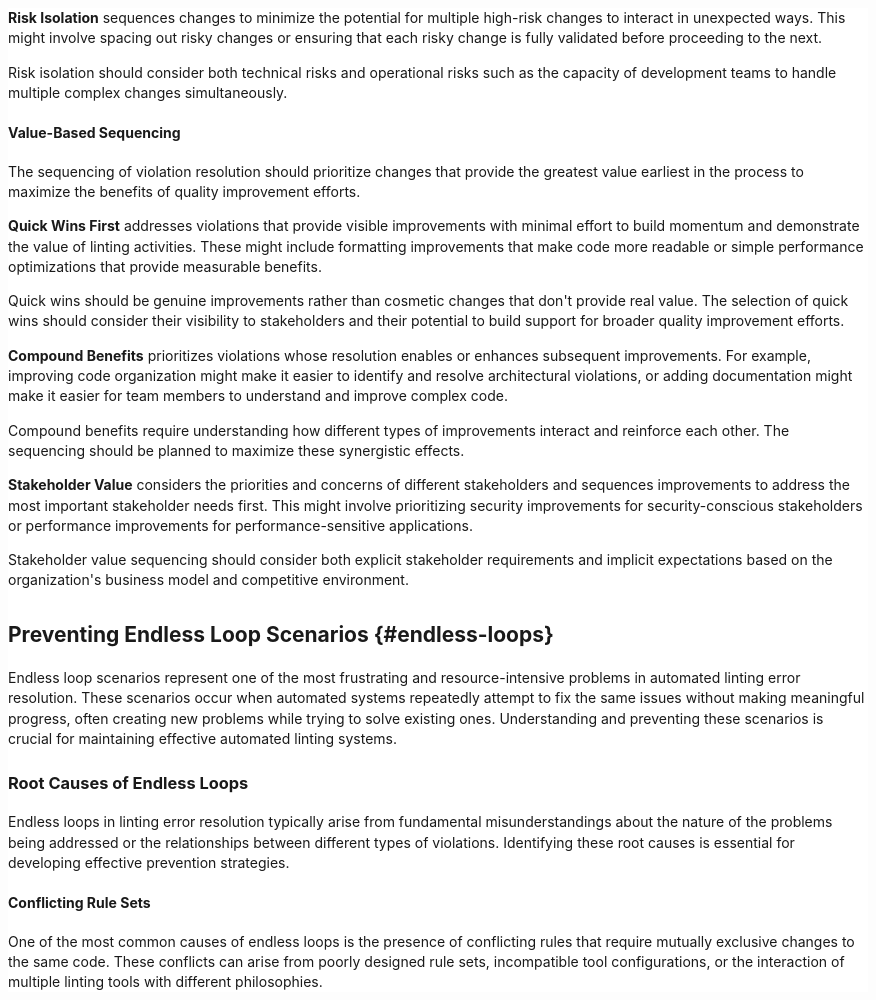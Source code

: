 **Risk Isolation** sequences changes to minimize the potential for multiple high-risk changes to interact in unexpected ways. This might involve spacing out risky changes or ensuring that each risky change is fully validated before proceeding to the next.

Risk isolation should consider both technical risks and operational risks such as the capacity of development teams to handle multiple complex changes simultaneously.

#### Value-Based Sequencing

The sequencing of violation resolution should prioritize changes that provide the greatest value earliest in the process to maximize the benefits of quality improvement efforts.

**Quick Wins First** addresses violations that provide visible improvements with minimal effort to build momentum and demonstrate the value of linting activities. These might include formatting improvements that make code more readable or simple performance optimizations that provide measurable benefits.

Quick wins should be genuine improvements rather than cosmetic changes that don't provide real value. The selection of quick wins should consider their visibility to stakeholders and their potential to build support for broader quality improvement efforts.

**Compound Benefits** prioritizes violations whose resolution enables or enhances subsequent improvements. For example, improving code organization might make it easier to identify and resolve architectural violations, or adding documentation might make it easier for team members to understand and improve complex code.

Compound benefits require understanding how different types of improvements interact and reinforce each other. The sequencing should be planned to maximize these synergistic effects.

**Stakeholder Value** considers the priorities and concerns of different stakeholders and sequences improvements to address the most important stakeholder needs first. This might involve prioritizing security improvements for security-conscious stakeholders or performance improvements for performance-sensitive applications.

Stakeholder value sequencing should consider both explicit stakeholder requirements and implicit expectations based on the organization's business model and competitive environment.


## Preventing Endless Loop Scenarios {#endless-loops}

Endless loop scenarios represent one of the most frustrating and resource-intensive problems in automated linting error resolution. These scenarios occur when automated systems repeatedly attempt to fix the same issues without making meaningful progress, often creating new problems while trying to solve existing ones. Understanding and preventing these scenarios is crucial for maintaining effective automated linting systems.

### Root Causes of Endless Loops

Endless loops in linting error resolution typically arise from fundamental misunderstandings about the nature of the problems being addressed or the relationships between different types of violations. Identifying these root causes is essential for developing effective prevention strategies.

#### Conflicting Rule Sets

One of the most common causes of endless loops is the presence of conflicting rules that require mutually exclusive changes to the same code. These conflicts can arise from poorly designed rule sets, incompatible tool configurations, or the interaction of multiple linting tools with different philosophies.

